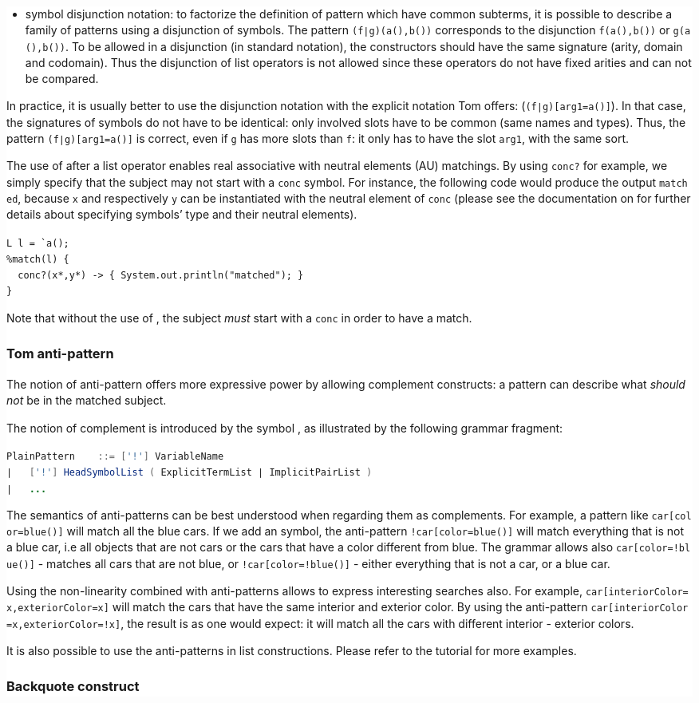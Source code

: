 -   symbol disjunction notation: to factorize the definition of pattern which have common subterms, it is possible to describe a family of patterns using a disjunction of symbols. The pattern `(f∣g)(a(),b())` corresponds to the disjunction `f(a(),b())` or `g(a(),b())`. To be allowed in a disjunction (in standard notation), the constructors should have the same signature (arity, domain and codomain). Thus the disjunction of list operators is not allowed since these operators do not have fixed arities and can not be compared.

In practice, it is usually better to use the disjunction notation with the explicit notation Tom offers: (`(f∣g)[arg1=a()]`). In that case, the signatures of symbols do not have to be identical: only involved slots have to be common (same names and types). Thus, the pattern `(f∣g)[arg1=a()]` is correct, even if `g` has more slots than `f`: it only has to have the slot `arg1`, with the same sort.

The use of after a list operator enables real associative with neutral elements (AU) matchings. By using `conc?` for example, we simply specify that the subject may not start with a `conc` symbol. For instance, the following code would produce the output `matched`, because `x` and respectively `y` can be instantiated with the neutral element of `conc` (please see the documentation on for further details about specifying symbols’ type and their neutral elements).

``` tom
L l = `a();
%match(l) {
  conc?(x*,y*) -> { System.out.println("matched"); }
}
```

Note that without the use of , the subject *must* start with a `conc` in order to have a match.

### Tom anti-pattern

The notion of anti-pattern offers more expressive power by allowing complement constructs: a pattern can describe what *should not* be in the matched subject.

The notion of complement is introduced by the symbol , as illustrated by the following grammar fragment:

```java
PlainPattern	::=	['!'] VariableName
∣	['!'] HeadSymbolList ( ExplicitTermList ∣ ImplicitPairList )
∣	...
```

The semantics of anti-patterns can be best understood when regarding them as complements. For example, a pattern like `car[color=blue()]` will match all the blue cars. If we add an symbol, the anti-pattern `!car[color=blue()]` will match everything that is not a blue car, i.e all objects that are not cars or the cars that have a color different from blue. The grammar allows also `car[color=!blue()]` - matches all cars that are not blue, or `!car[color=!blue()]` - either everything that is not a car, or a blue car.

Using the non-linearity combined with anti-patterns allows to express interesting searches also. For example, `car[interiorColor=x,exteriorColor=x]` will match the cars that have the same interior and exterior color. By using the anti-pattern `car[interiorColor=x,exteriorColor=!x]`, the result is as one would expect: it will match all the cars with different interior - exterior colors.

It is also possible to use the anti-patterns in list constructions. Please refer to the tutorial for more examples.

### Backquote construct
